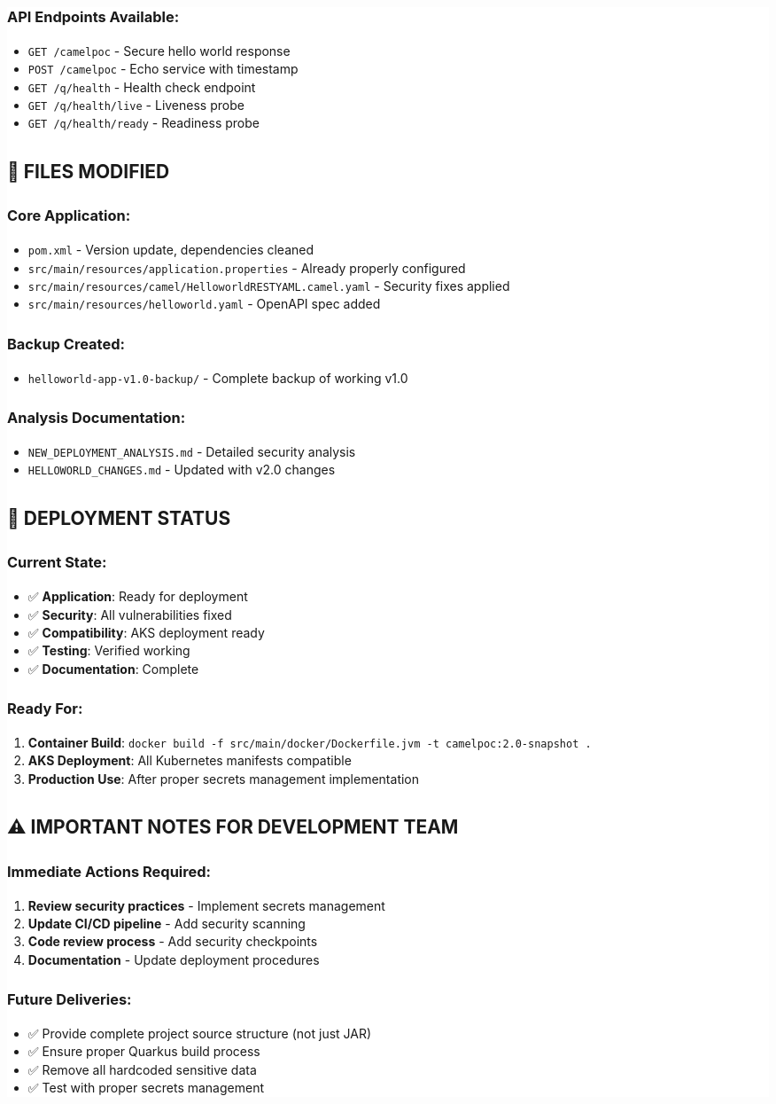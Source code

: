 ### API Endpoints Available:
- `GET /camelpoc` - Secure hello world response
- `POST /camelpoc` - Echo service with timestamp
- `GET /q/health` - Health check endpoint
- `GET /q/health/live` - Liveness probe
- `GET /q/health/ready` - Readiness probe

## 📁 FILES MODIFIED

### Core Application:
- `pom.xml` - Version update, dependencies cleaned
- `src/main/resources/application.properties` - Already properly configured
- `src/main/resources/camel/HelloworldRESTYAML.camel.yaml` - Security fixes applied
- `src/main/resources/helloworld.yaml` - OpenAPI spec added

### Backup Created:
- `helloworld-app-v1.0-backup/` - Complete backup of working v1.0

### Analysis Documentation:
- `NEW_DEPLOYMENT_ANALYSIS.md` - Detailed security analysis  
- `HELLOWORLD_CHANGES.md` - Updated with v2.0 changes

## 🚀 DEPLOYMENT STATUS

### Current State:
- ✅ **Application**: Ready for deployment
- ✅ **Security**: All vulnerabilities fixed
- ✅ **Compatibility**: AKS deployment ready
- ✅ **Testing**: Verified working
- ✅ **Documentation**: Complete

### Ready For:
1. **Container Build**: `docker build -f src/main/docker/Dockerfile.jvm -t camelpoc:2.0-snapshot .`
2. **AKS Deployment**: All Kubernetes manifests compatible  
3. **Production Use**: After proper secrets management implementation

## ⚠️ IMPORTANT NOTES FOR DEVELOPMENT TEAM

### Immediate Actions Required:
1. **Review security practices** - Implement secrets management  
2. **Update CI/CD pipeline** - Add security scanning
3. **Code review process** - Add security checkpoints  
4. **Documentation** - Update deployment procedures

### Future Deliveries:
- ✅ Provide complete project source structure (not just JAR)
- ✅ Ensure proper Quarkus build process
- ✅ Remove all hardcoded sensitive data
- ✅ Test with proper secrets management
